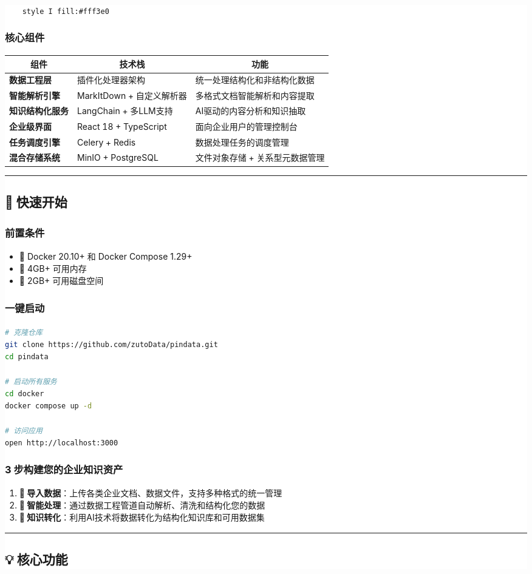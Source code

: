 ```mermaid
    style I fill:#fff3e0
```

### 核心组件

| 组件 | 技术栈 | 功能 |
|------|--------|------|
| **数据工程层** | 插件化处理器架构 | 统一处理结构化和非结构化数据 |
| **智能解析引擎** | MarkItDown + 自定义解析器 | 多格式文档智能解析和内容提取 |
| **知识结构化服务** | LangChain + 多LLM支持 | AI驱动的内容分析和知识抽取 |
| **企业级界面** | React 18 + TypeScript | 面向企业用户的管理控制台 |
| **任务调度引擎** | Celery + Redis | 数据处理任务的调度管理 |
| **混合存储系统** | MinIO + PostgreSQL | 文件对象存储 + 关系型元数据管理 |

---

## 🚀 快速开始

### 前置条件
- 🐳 Docker 20.10+ 和 Docker Compose 1.29+
- 💾 4GB+ 可用内存
- 📁 2GB+ 可用磁盘空间

### 一键启动

```bash
# 克隆仓库
git clone https://github.com/zutoData/pindata.git
cd pindata

# 启动所有服务
cd docker
docker compose up -d

# 访问应用
open http://localhost:3000
```

### 3 步构建您的企业知识资产

1. **📁 导入数据**：上传各类企业文档、数据文件，支持多种格式的统一管理
2. **🔧 智能处理**：通过数据工程管道自动解析、清洗和结构化您的数据
3. **🧠 知识转化**：利用AI技术将数据转化为结构化知识库和可用数据集

---

## 💡 核心功能
